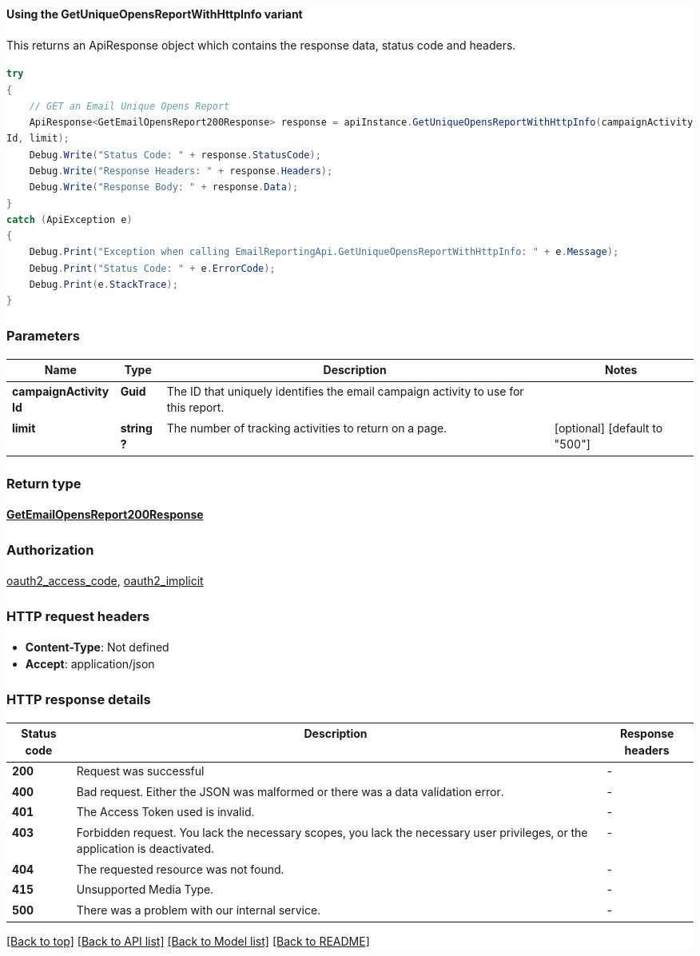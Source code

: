 #### Using the GetUniqueOpensReportWithHttpInfo variant
This returns an ApiResponse object which contains the response data, status code and headers.

```csharp
try
{
    // GET an Email Unique Opens Report
    ApiResponse<GetEmailOpensReport200Response> response = apiInstance.GetUniqueOpensReportWithHttpInfo(campaignActivityId, limit);
    Debug.Write("Status Code: " + response.StatusCode);
    Debug.Write("Response Headers: " + response.Headers);
    Debug.Write("Response Body: " + response.Data);
}
catch (ApiException e)
{
    Debug.Print("Exception when calling EmailReportingApi.GetUniqueOpensReportWithHttpInfo: " + e.Message);
    Debug.Print("Status Code: " + e.ErrorCode);
    Debug.Print(e.StackTrace);
}
```

### Parameters

| Name | Type | Description | Notes |
|------|------|-------------|-------|
| **campaignActivityId** | **Guid** | The ID that uniquely identifies the email campaign activity to use for this report. |  |
| **limit** | **string?** | The number of tracking activities to return on a page. | [optional] [default to &quot;500&quot;] |

### Return type

[**GetEmailOpensReport200Response**](GetEmailOpensReport200Response.md)

### Authorization

[oauth2_access_code](../README.md#oauth2_access_code), [oauth2_implicit](../README.md#oauth2_implicit)

### HTTP request headers

 - **Content-Type**: Not defined
 - **Accept**: application/json


### HTTP response details
| Status code | Description | Response headers |
|-------------|-------------|------------------|
| **200** | Request was successful |  -  |
| **400** | Bad request. Either the JSON was malformed or there was a data validation error. |  -  |
| **401** | The Access Token used is invalid. |  -  |
| **403** | Forbidden request. You lack the necessary scopes, you lack the necessary user privileges, or the application is deactivated. |  -  |
| **404** | The requested resource was not found. |  -  |
| **415** | Unsupported Media Type. |  -  |
| **500** | There was a problem with our internal service. |  -  |

[[Back to top]](#) [[Back to API list]](../README.md#documentation-for-api-endpoints) [[Back to Model list]](../README.md#documentation-for-models) [[Back to README]](../README.md)

